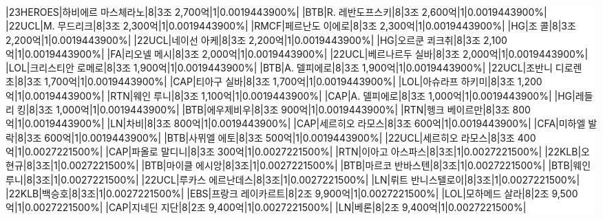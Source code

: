 |23HEROES|하비에르 마스체라노|8|3조 2,700억|1|0.0019443900%|
|BTB|R. 레반도프스키|8|3조 2,600억|1|0.0019443900%|
|22UCL|M. 무드리크|8|3조 2,300억|1|0.0019443900%|
|RMCF|페르난도 이에로|8|3조 2,300억|1|0.0019443900%|
|HG|조 콜|8|3조 2,200억|1|0.0019443900%|
|22UCL|네이선 아케|8|3조 2,200억|1|0.0019443900%|
|HG|오르쿤 쾨크취|8|3조 2,100억|1|0.0019443900%|
|FA|리오넬 메시|8|3조 2,000억|1|0.0019443900%|
|22UCL|베르나르두 실바|8|3조 2,000억|1|0.0019443900%|
|LOL|크리스티안 로메로|8|3조 1,900억|1|0.0019443900%|
|BTB|A. 델피에로|8|3조 1,900억|1|0.0019443900%|
|22UCL|조반니 디로렌초|8|3조 1,700억|1|0.0019443900%|
|CAP|티아구 실바|8|3조 1,700억|1|0.0019443900%|
|LOL|아슈라프 하키미|8|3조 1,200억|1|0.0019443900%|
|RTN|웨인 루니|8|3조 1,100억|1|0.0019443900%|
|CAP|A. 델피에로|8|3조 1,000억|1|0.0019443900%|
|HG|레들리 킹|8|3조 1,000억|1|0.0019443900%|
|BTB|에우제비우|8|3조 900억|1|0.0019443900%|
|RTN|헹크 베이르만|8|3조 800억|1|0.0019443900%|
|LN|차비|8|3조 800억|1|0.0019443900%|
|CAP|세르히오 라모스|8|3조 600억|1|0.0019443900%|
|CFA|미하엘 발락|8|3조 600억|1|0.0019443900%|
|BTB|사뮈엘 에토|8|3조 500억|1|0.0019443900%|
|22UCL|세르히오 라모스|8|3조 400억|1|0.0027221500%|
|CAP|파올로 말디니|8|3조 300억|1|0.0027221500%|
|RTN|이아고 아스파스|8|3조|1|0.0027221500%|
|22KLB|오현규|8|3조|1|0.0027221500%|
|BTB|마이클 에시앙|8|3조|1|0.0027221500%|
|BTB|마르코 반바스텐|8|3조|1|0.0027221500%|
|BTB|웨인 루니|8|3조|1|0.0027221500%|
|22UCL|루카스 에르난데스|8|3조|1|0.0027221500%|
|LN|뤼트 반니스텔로이|8|3조|1|0.0027221500%|
|22KLB|백승호|8|3조|1|0.0027221500%|
|EBS|프랑크 레이카르트|8|2조 9,900억|1|0.0027221500%|
|LOL|모하메드 살라|8|2조 9,500억|1|0.0027221500%|
|CAP|지네딘 지단|8|2조 9,400억|1|0.0027221500%|
|LN|베론|8|2조 9,400억|1|0.0027221500%|
